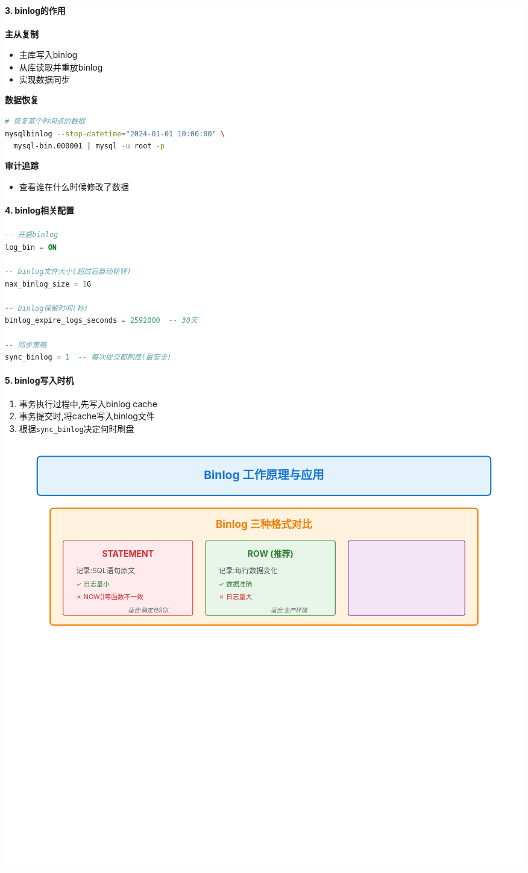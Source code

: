 #### 3. binlog的作用

**主从复制**
- 主库写入binlog
- 从库读取并重放binlog
- 实现数据同步

**数据恢复**
```bash
# 恢复某个时间点的数据
mysqlbinlog --stop-datetime="2024-01-01 10:00:00" \
  mysql-bin.000001 | mysql -u root -p
```

**审计追踪**
- 查看谁在什么时候修改了数据

#### 4. binlog相关配置

```sql
-- 开启binlog
log_bin = ON

-- binlog文件大小(超过后自动轮转)
max_binlog_size = 1G

-- binlog保留时间(秒)
binlog_expire_logs_seconds = 2592000  -- 30天

-- 同步策略
sync_binlog = 1  -- 每次提交都刷盘(最安全)
```

#### 5. binlog写入时机
1. 事务执行过程中,先写入binlog cache
2. 事务提交时,将cache写入binlog文件
3. 根据`sync_binlog`决定何时刷盘

<svg viewBox="0 0 800 650" xmlns="http://www.w3.org/2000/svg">
<rect x="50" y="20" width="700" height="60" fill="#e3f2fd" stroke="#1976d2" stroke-width="2" rx="5"/>
<text x="400" y="55" text-anchor="middle" font-size="18" font-weight="bold" fill="#1976d2">Binlog 工作原理与应用</text>
<rect x="70" y="100" width="660" height="180" fill="#fff3e0" stroke="#f57c00" stroke-width="2" rx="5"/>
<text x="400" y="130" text-anchor="middle" font-size="16" font-weight="bold" fill="#f57c00">Binlog 三种格式对比</text>
<rect x="90" y="150" width="200" height="115" fill="#ffebee" stroke="#d32f2f" stroke-width="1" rx="3"/>
<text x="190" y="175" text-anchor="middle" font-size="13" font-weight="bold" fill="#d32f2f">STATEMENT</text>
<text x="110" y="200" font-size="11" fill="#555">记录:SQL语句原文</text>
<text x="110" y="220" font-size="10" fill="#2e7d32">✓ 日志量小</text>
<text x="110" y="240" font-size="10" fill="#d32f2f">✗ NOW()等函数不一致</text>
<text x="190" y="260" font-size="9" fill="#666" font-style="italic">适合:确定性SQL</text>
<rect x="310" y="150" width="200" height="115" fill="#e8f5e9" stroke="#2e7d32" stroke-width="1" rx="3"/>
<text x="410" y="175" text-anchor="middle" font-size="13" font-weight="bold" fill="#2e7d32">ROW (推荐)</text>
<text x="330" y="200" font-size="11" fill="#555">记录:每行数据变化</text>
<text x="330" y="220" font-size="10" fill="#2e7d32">✓ 数据准确</text>
<text x="330" y="240" font-size="10" fill="#d32f2f">✗ 日志量大</text>
<text x="410" y="260" font-size="9" fill="#666" font-style="italic">适合:生产环境</text>
<rect x="530" y="150" width="180" height="115" fill="#f3e5f5" stroke="#7b1fa2" stroke-width="1" rx="3"/>
